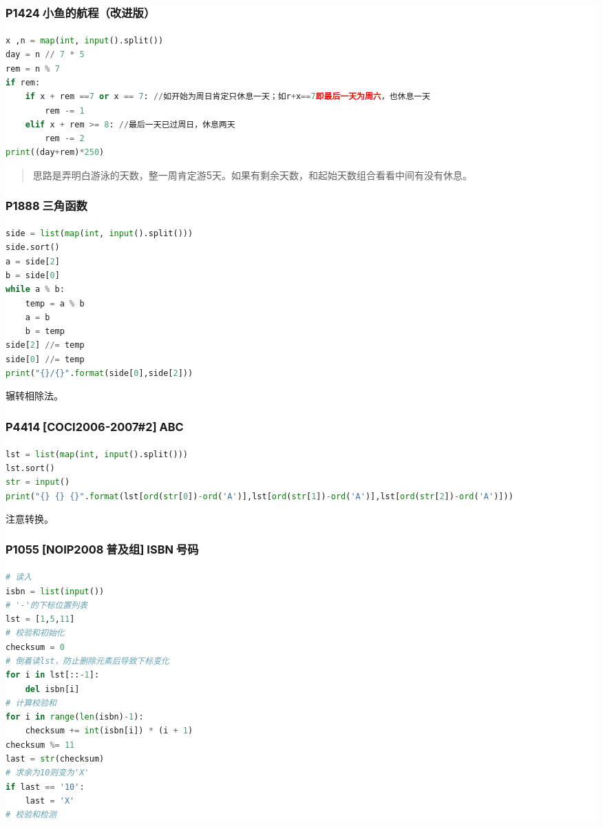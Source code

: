 ### P1424 小鱼的航程（改进版）

```python
x ,n = map(int, input().split())
day = n // 7 * 5
rem = n % 7
if rem:
    if x + rem ==7 or x == 7: //如开始为周日肯定只休息一天；如r+x==7即最后一天为周六，也休息一天
        rem -= 1
    elif x + rem >= 8: //最后一天已过周日，休息两天
        rem -= 2
print((day+rem)*250)
```

> 思路是弄明白游泳的天数，整一周肯定游5天。如果有剩余天数，和起始天数组合看看中间有没有休息。

### P1888 三角函数

```python
side = list(map(int, input().split()))
side.sort()
a = side[2]
b = side[0]
while a % b:
    temp = a % b
    a = b
    b = temp
side[2] //= temp
side[0] //= temp
print("{}/{}".format(side[0],side[2]))
```

辗转相除法。

### P4414 [COCI2006-2007#2] ABC

```python
lst = list(map(int, input().split()))
lst.sort()
str = input()
print("{} {} {}".format(lst[ord(str[0])-ord('A')],lst[ord(str[1])-ord('A')],lst[ord(str[2])-ord('A')]))
```

注意转换。

### P1055 [NOIP2008 普及组] ISBN 号码

```python
# 读入
isbn = list(input())
# '-'的下标位置列表
lst = [1,5,11]
# 校验和初始化
checksum = 0
# 倒着读lst，防止删除元素后导致下标变化
for i in lst[::-1]:
    del isbn[i]
# 计算校验和
for i in range(len(isbn)-1):
    checksum += int(isbn[i]) * (i + 1)
checksum %= 11
last = str(checksum)
# 求余为10则变为'X'
if last == '10':
    last = 'X'
# 校验和检测
```